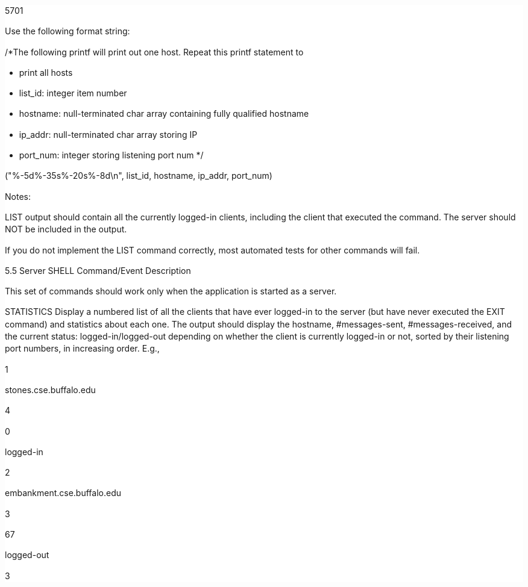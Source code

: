 5701


Use the following format string:


/*The following printf will print out one host. Repeat this printf statement to                          

 * print all hosts

 * list_id: integer item number

 * hostname: null-terminated char array containing fully qualified hostname

 * ip_addr: null-terminated char array storing IP

 * port_num: integer storing listening port num */

("%-5d%-35s%-20s%-8d\n", list_id, hostname, ip_addr, port_num)


Notes:

LIST output should contain all the currently logged-in clients, including the client that executed the command.
The server should NOT be included in the output.

If you do not implement the LIST command correctly, most automated tests for other commands will fail.


5.5 Server SHELL Command/Event Description

This set of commands should work only when the application is started as a server.


STATISTICS
Display a numbered list of all the clients that have ever logged-in to the server (but have never executed the EXIT command) and statistics about each one. The output should display the hostname, #messages-sent, #messages-received, and the current status: logged-in/logged-out depending on whether the client is currently logged-in or not, sorted by their listening port numbers, in increasing order. E.g.,


1

stones.cse.buffalo.edu

4

0

logged-in

2

embankment.cse.buffalo.edu

3

67

logged-out

3
